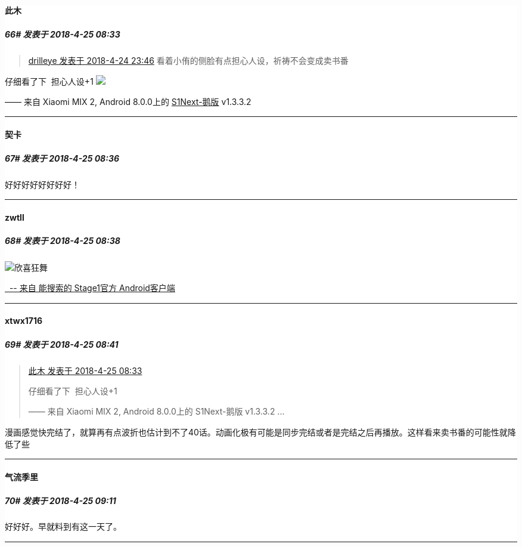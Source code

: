 ####  此木  
##### 66#       发表于 2018-4-25 08:33


<blockquote><a href="httphttps://bbs.saraba1st.com/2b/forum.php?mod=redirect&amp;goto=findpost&amp;pid=39362555&amp;ptid=1637573" target="_blank">drilleye 发表于 2018-4-24 23:46</a>
看着小侑的侧脸有点担心人设，祈祷不会变成卖书番</blockquote>
仔细看了下  担心人设+1 <img src="https://static.saraba1st.com/image/smiley/face2017/118.png" referrerpolicy="no-referrer">

—— 来自 Xiaomi MIX 2, Android 8.0.0上的 [S1Next-鹅版](https://github.com/ykrank/S1-Next/releases) v1.3.3.2


-----

####  契卡  
##### 67#       发表于 2018-4-25 08:36


好好好好好好好好！


-----

####  zwtll  
##### 68#       发表于 2018-4-25 08:38


<img src="https://static.saraba1st.com/image/smiley/face2017/073.png" referrerpolicy="no-referrer">欣喜狂舞

[  -- 来自 能搜索的 Stage1官方 Android客户端](https://www.coolapk.com/apk/140634)


-----

####  xtwx1716  
##### 69#       发表于 2018-4-25 08:41


<blockquote><a href="httphttps://bbs.saraba1st.com/2b/forum.php?mod=redirect&amp;goto=findpost&amp;pid=39364311&amp;ptid=1637573" target="_blank">此木 发表于 2018-4-25 08:33</a>

仔细看了下  担心人设+1 


—— 来自 Xiaomi MIX 2, Android 8.0.0上的 S1Next-鹅版 v1.3.3.2 ...</blockquote>
漫画感觉快完结了，就算再有点波折也估计到不了40话。动画化极有可能是同步完结或者是完结之后再播放。这样看来卖书番的可能性就降低了些


-----

####  气流季里  
##### 70#       发表于 2018-4-25 09:11


好好好。早就料到有这一天了。


-----
